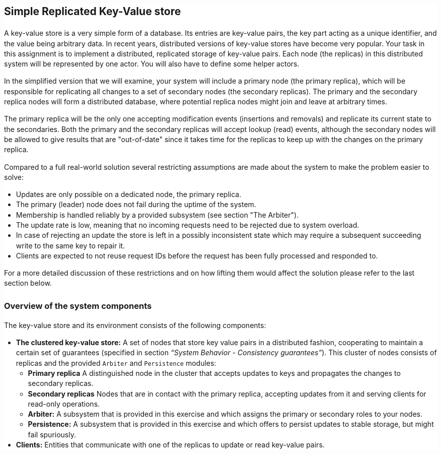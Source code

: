 ## Simple Replicated Key-Value store

A key-value store is a very simple form of a database. Its entries are key-value pairs, the key part acting as a unique identifier, and the value <g class="gr_ gr_528 gr-alert gr_gramm gr_inline_cards gr_run_anim Grammar multiReplace" id="528" data-gr-id="528">being</g> arbitrary data. In recent years, distributed versions of key-value stores have become very popular. Your task in this assignment is to implement a distributed, replicated storage of key-value pairs. Each node (the replicas) in this distributed system will be represented by one actor. You will also have to define some helper actors.

In the simplified version that we will examine, your system will include a primary node (the primary replica), which will be responsible for replicating all changes to a set of secondary nodes (the secondary replicas). The primary and the secondary replica nodes will form a distributed database, where potential replica nodes might join and leave at arbitrary times.

The primary replica will be the only one accepting modification events (insertions and removals) and replicate its current state to the secondaries. Both the primary and the secondary replicas will accept lookup (read) events, although the secondary nodes will be allowed to give results that are "out-of-date" since it takes time for the replicas to keep up with the changes on the primary replica.

Compared to a full real-world solution several restricting assumptions are made about the system to make the problem easier to solve:

*   Updates are only possible on a dedicated node, the primary replica.
*   The primary (leader) node does not fail during the uptime of the system.
*   Membership is handled reliably by a provided subsystem (see section "The Arbiter").
*   The update rate is low, meaning that no incoming requests need to be rejected due to system overload.
*   In case of rejecting an <g class="gr_ gr_475 gr-alert gr_gramm gr_inline_cards gr_run_anim Punctuation only-ins replaceWithoutSep" id="475" data-gr-id="475">update</g> the store is left in a possibly inconsistent state which may require a subsequent succeeding write to the same key to repair it.
*   Clients are expected to not reuse request IDs before the request has been fully processed and responded to.

For a more detailed discussion of these restrictions and on how lifting them would affect the solution please refer to the last section below.

### Overview of the system components

The key-value store and its environment consists of the following components:

*   **The clustered key-value store:** A set of nodes that store <g class="gr_ gr_420 gr-alert gr_spell gr_inline_cards gr_run_anim ContextualSpelling ins-del multiReplace" id="420" data-gr-id="420">key value</g> pairs in a distributed fashion, cooperating to maintain a certain set of guarantees (specified in section _“System Behavior - Consistency guarantees”_). This cluster of nodes consists of replicas and the provided `Arbiter` and `Persistence` modules:
    *   **Primary replica** A distinguished node in the cluster that accepts updates to keys and propagates the changes to secondary replicas.
    *   **Secondary replicas** Nodes that are in contact with the primary replica, accepting updates from it and serving clients for read-only operations.
    *   **Arbiter:** A subsystem that is provided in this exercise and which assigns the primary or secondary roles to your nodes.
    *   **Persistence:** A subsystem that is provided in this exercise and which offers to persist updates to stable storage, but might fail spuriously.
*   **Clients:** Entities that communicate with one of the replicas to update or read key-value pairs.
